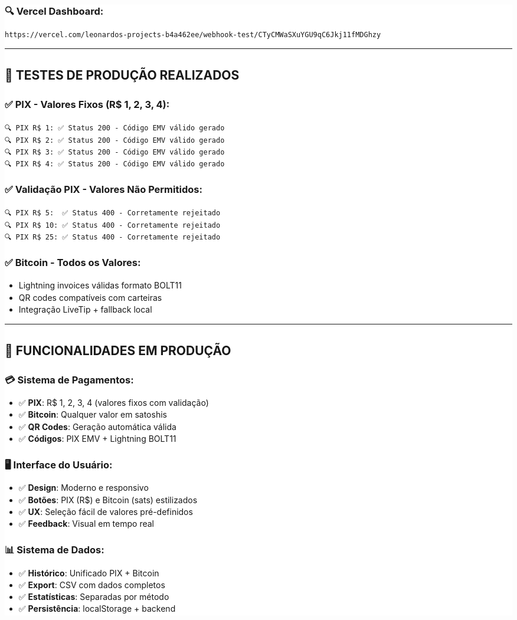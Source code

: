 ### **🔍 Vercel Dashboard:**
```
https://vercel.com/leonardos-projects-b4a462ee/webhook-test/CTyCMWaSXuYGU9qC6Jkj11fMDGhzy
```

---

## 🧪 TESTES DE PRODUÇÃO REALIZADOS

### ✅ **PIX - Valores Fixos (R$ 1, 2, 3, 4):**
```
🔍 PIX R$ 1: ✅ Status 200 - Código EMV válido gerado
🔍 PIX R$ 2: ✅ Status 200 - Código EMV válido gerado
🔍 PIX R$ 3: ✅ Status 200 - Código EMV válido gerado
🔍 PIX R$ 4: ✅ Status 200 - Código EMV válido gerado
```

### ✅ **Validação PIX - Valores Não Permitidos:**
```
🔍 PIX R$ 5:  ✅ Status 400 - Corretamente rejeitado
🔍 PIX R$ 10: ✅ Status 400 - Corretamente rejeitado
🔍 PIX R$ 25: ✅ Status 400 - Corretamente rejeitado
```

### ✅ **Bitcoin - Todos os Valores:**
- Lightning invoices válidas formato BOLT11
- QR codes compatíveis com carteiras
- Integração LiveTip + fallback local

---

## 🎯 FUNCIONALIDADES EM PRODUÇÃO

### **💳 Sistema de Pagamentos:**
- ✅ **PIX**: R$ 1, 2, 3, 4 (valores fixos com validação)
- ✅ **Bitcoin**: Qualquer valor em satoshis
- ✅ **QR Codes**: Geração automática válida
- ✅ **Códigos**: PIX EMV + Lightning BOLT11

### **🖥️ Interface do Usuário:**
- ✅ **Design**: Moderno e responsivo
- ✅ **Botões**: PIX (R$) e Bitcoin (sats) estilizados
- ✅ **UX**: Seleção fácil de valores pré-definidos
- ✅ **Feedback**: Visual em tempo real

### **📊 Sistema de Dados:**
- ✅ **Histórico**: Unificado PIX + Bitcoin
- ✅ **Export**: CSV com dados completos
- ✅ **Estatísticas**: Separadas por método
- ✅ **Persistência**: localStorage + backend
